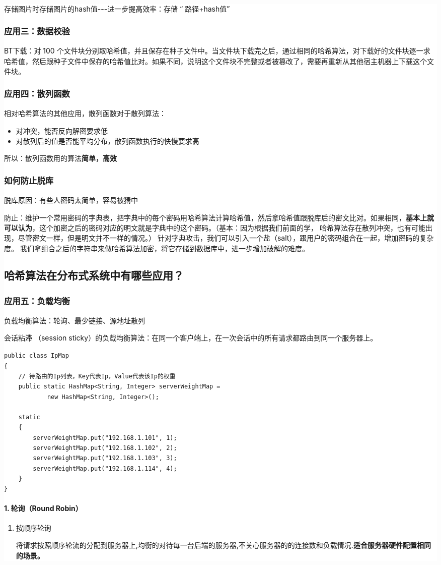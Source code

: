 存储图片时存储图片的hash值---进一步提高效率：存储 “ 路径+hash值”

### 应用三：数据校验 

BT下载：对 100 个文件块分别取哈希值，并且保存在种子文件中。当文件块下载完之后，通过相同的哈希算法，对下载好的文件块逐一求哈希值，然后跟种子文件中保存的哈希值比对。如果不同，说明这个文件块不完整或者被篡改了，需要再重新从其他宿主机器上下载这个文件块。

### 应用四：散列函数

相对哈希算法的其他应用，散列函数对于散列算法：

- 对冲突，能否反向解密要求低
- 对散列后的值是否能平均分布，散列函数执行的快慢要求高

所以：散列函数用的算法**简单，高效**

### 如何防止脱库

脱库原因：有些人密码太简单，容易被猜中

防止：维护一个常用密码的字典表，把字典中的每个密码用哈希算法计算哈希值，然后拿哈希值跟脱库后的密文比对。如果相同，**基本上就可以认为**，这个加密之后的密码对应的明文就是字典中的这个密码。（基本：因为根据我们前面的学， 哈希算法存在散列冲突，也有可能出现，尽管密文一样，但是明文并不一样的情况。）
	针对字典攻击，我们可以引入一个盐（salt），跟用户的密码组合在一起，增加密码的复杂度。 我们拿组合之后的字符串来做哈希算法加密，将它存储到数据库中，进一步增加破解的难度。

## 哈希算法在分布式系统中有哪些应用？

### 应用五：负载均衡 

负载均衡算法：轮询、最少链接、源地址散列 

会话粘滞 （session sticky）的负载均衡算法：在同一个客户端上，在一次会话中的所有请求都路由到同一个服务器上。

```
public class IpMap
{
    // 待路由的Ip列表，Key代表Ip，Value代表该Ip的权重
    public static HashMap<String, Integer> serverWeightMap = 
            new HashMap<String, Integer>();
    
    static
    {
        serverWeightMap.put("192.168.1.101", 1);
        serverWeightMap.put("192.168.1.102", 2);
        serverWeightMap.put("192.168.1.103", 3);
        serverWeightMap.put("192.168.1.114", 4);
    }
}
```

#### **1. 轮询（Round Robin）**

1. 按顺序轮询

   将请求按照顺序轮流的分配到服务器上,均衡的对待每一台后端的服务器,不关心服务器的的连接数和负载情况.**适合服务器硬件配置相同的场景。**  
